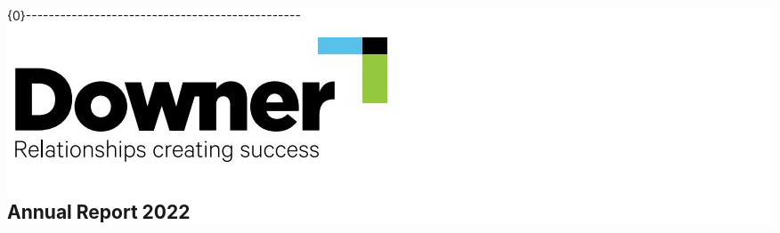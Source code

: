{0}------------------------------------------------

![](_page_0_Picture_0.jpeg)

## **Annual Report 2022**
